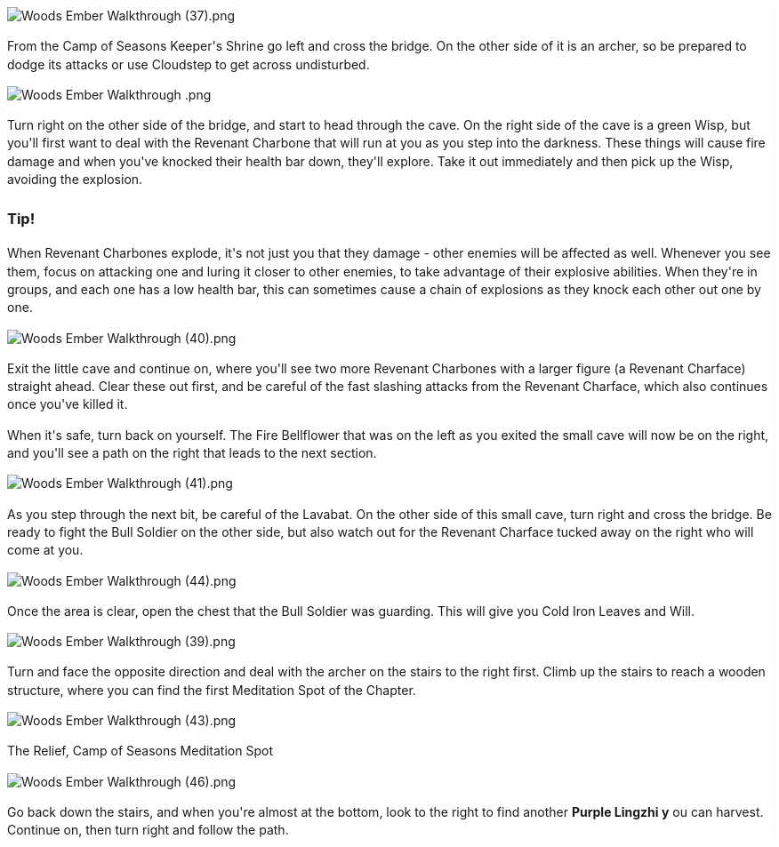 ![Woods Ember Walkthrough \(37\).png](https://oyster.ignimgs.com/mediawiki/apis.ign.com/black-myth-wukong/5/5e/Woods_Ember_Walkthrough_%2837%29.png)

From the Camp of Seasons Keeper's Shrine go left and cross the bridge. On the other side of it is an archer, so be prepared to dodge its attacks or use Cloudstep to get across undisturbed. 

![Woods Ember Walkthrough .png](https://oyster.ignimgs.com/mediawiki/apis.ign.com/black-myth-wukong/4/46/Woods_Ember_Walkthrough_.png)

Turn right on the other side of the bridge, and start to head through the cave. On the right side of the cave is a green Wisp, but you'll first want to deal with the Revenant Charbone that will run at you as you step into the darkness. These things will cause fire damage and when you've knocked their health bar down, they'll explore. Take it out immediately and then pick up the Wisp, avoiding the explosion. 

### Tip!

When Revenant Charbones explode, it's not just you that they damage - other enemies will be affected as well. Whenever you see them, focus on attacking one and luring it closer to other enemies, to take advantage of their explosive abilities. When they're in groups, and each one has a low health bar, this can sometimes cause a chain of explosions as they knock each other out one by one. 

![Woods Ember Walkthrough \(40\).png](https://oyster.ignimgs.com/mediawiki/apis.ign.com/black-myth-wukong/9/91/Woods_Ember_Walkthrough_%2840%29.png)

Exit the little cave and continue on, where you'll see two more Revenant Charbones with a larger figure (a Revenant Charface) straight ahead. Clear these out first, and be careful of the fast slashing attacks from the Revenant Charface, which also continues once you've killed it. 

When it's safe, turn back on yourself. The Fire Bellflower that was on the left as you exited the small cave will now be on the right, and you'll see a path on the right that leads to the next section. 

![Woods Ember Walkthrough \(41\).png](https://oyster.ignimgs.com/mediawiki/apis.ign.com/black-myth-wukong/2/2d/Woods_Ember_Walkthrough_%2841%29.png)

As you step through the next bit, be careful of the Lavabat. On the other side of this small cave, turn right and cross the bridge. Be ready to fight the Bull Soldier on the other side, but also watch out for the Revenant Charface tucked away on the right who will come at you. 

![Woods Ember Walkthrough \(44\).png](https://oyster.ignimgs.com/mediawiki/apis.ign.com/black-myth-wukong/3/35/Woods_Ember_Walkthrough_%2844%29.png)

Once the area is clear, open the chest that the Bull Soldier was guarding. This will give you Cold Iron Leaves and Will. 

![Woods Ember Walkthrough \(39\).png](https://oyster.ignimgs.com/mediawiki/apis.ign.com/black-myth-wukong/b/bc/Woods_Ember_Walkthrough_%2839%29.png)

Turn and face the opposite direction and deal with the archer on the stairs to the right first. Climb up the stairs to reach a wooden structure, where you can find the first Meditation Spot of the Chapter. 

![Woods Ember Walkthrough \(43\).png](https://oyster.ignimgs.com/mediawiki/apis.ign.com/black-myth-wukong/3/34/Woods_Ember_Walkthrough_%2843%29.png)

The Relief, Camp of Seasons Meditation Spot

![Woods Ember Walkthrough \(46\).png](https://oyster.ignimgs.com/mediawiki/apis.ign.com/black-myth-wukong/0/0e/Woods_Ember_Walkthrough_%2846%29.png)

Go back down the stairs, and when you're almost at the bottom, look to the right to find another **Purple Lingzhi y** ou can harvest. Continue on, then turn right and follow the path. 
